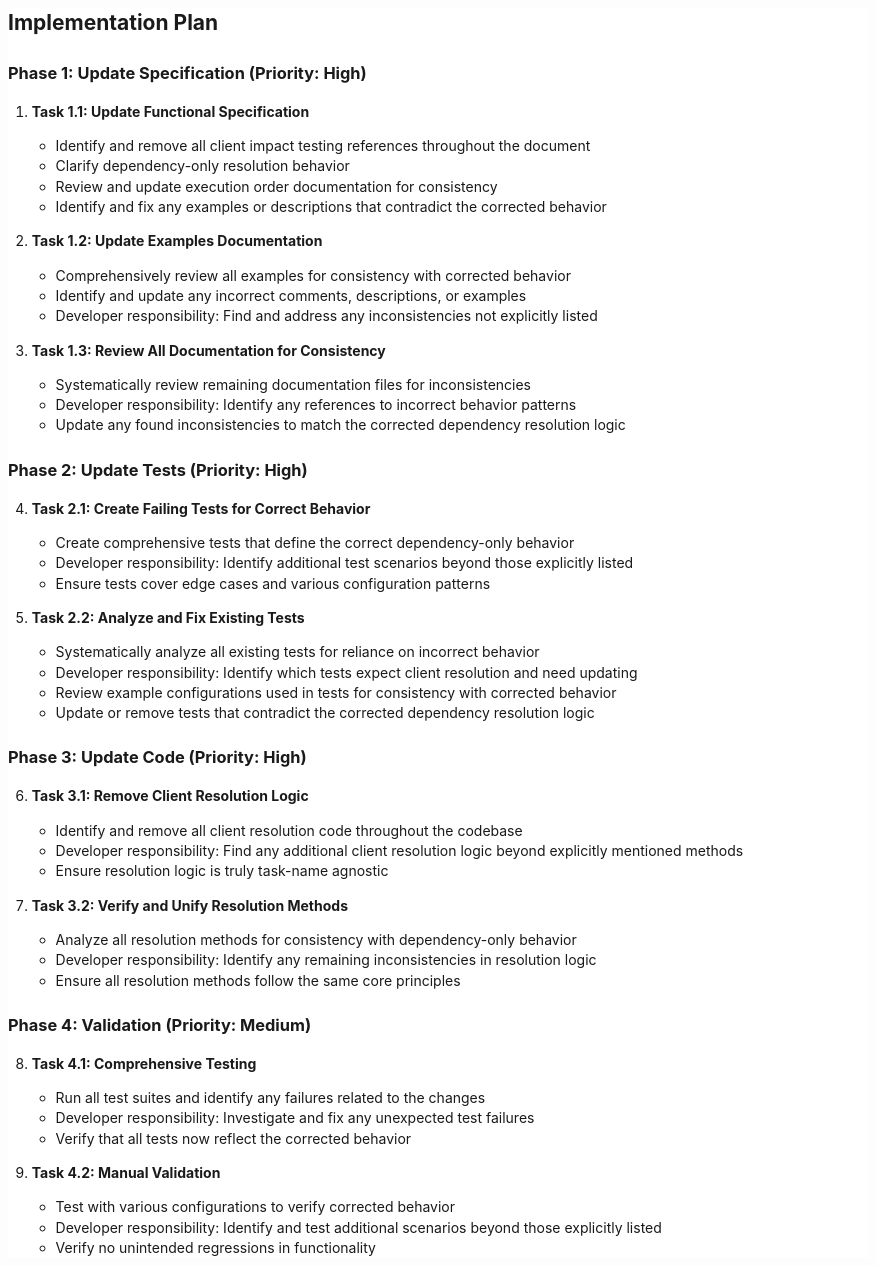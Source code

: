 ## Implementation Plan

### Phase 1: Update Specification (Priority: High)
1. **Task 1.1: Update Functional Specification**
   - Identify and remove all client impact testing references throughout the document
   - Clarify dependency-only resolution behavior
   - Review and update execution order documentation for consistency
   - Identify and fix any examples or descriptions that contradict the corrected behavior

2. **Task 1.2: Update Examples Documentation**
   - Comprehensively review all examples for consistency with corrected behavior
   - Identify and update any incorrect comments, descriptions, or examples
   - Developer responsibility: Find and address any inconsistencies not explicitly listed

3. **Task 1.3: Review All Documentation for Consistency**
   - Systematically review remaining documentation files for inconsistencies
   - Developer responsibility: Identify any references to incorrect behavior patterns
   - Update any found inconsistencies to match the corrected dependency resolution logic

### Phase 2: Update Tests (Priority: High)
4. **Task 2.1: Create Failing Tests for Correct Behavior**
   - Create comprehensive tests that define the correct dependency-only behavior
   - Developer responsibility: Identify additional test scenarios beyond those explicitly listed
   - Ensure tests cover edge cases and various configuration patterns

5. **Task 2.2: Analyze and Fix Existing Tests**
   - Systematically analyze all existing tests for reliance on incorrect behavior
   - Developer responsibility: Identify which tests expect client resolution and need updating
   - Review example configurations used in tests for consistency with corrected behavior
   - Update or remove tests that contradict the corrected dependency resolution logic

### Phase 3: Update Code (Priority: High)
6. **Task 3.1: Remove Client Resolution Logic**
   - Identify and remove all client resolution code throughout the codebase
   - Developer responsibility: Find any additional client resolution logic beyond explicitly mentioned methods
   - Ensure resolution logic is truly task-name agnostic

7. **Task 3.2: Verify and Unify Resolution Methods**
   - Analyze all resolution methods for consistency with dependency-only behavior
   - Developer responsibility: Identify any remaining inconsistencies in resolution logic
   - Ensure all resolution methods follow the same core principles

### Phase 4: Validation (Priority: Medium)
8. **Task 4.1: Comprehensive Testing**
   - Run all test suites and identify any failures related to the changes
   - Developer responsibility: Investigate and fix any unexpected test failures
   - Verify that all tests now reflect the corrected behavior

9. **Task 4.2: Manual Validation**
   - Test with various configurations to verify corrected behavior
   - Developer responsibility: Identify and test additional scenarios beyond those explicitly listed
   - Verify no unintended regressions in functionality
